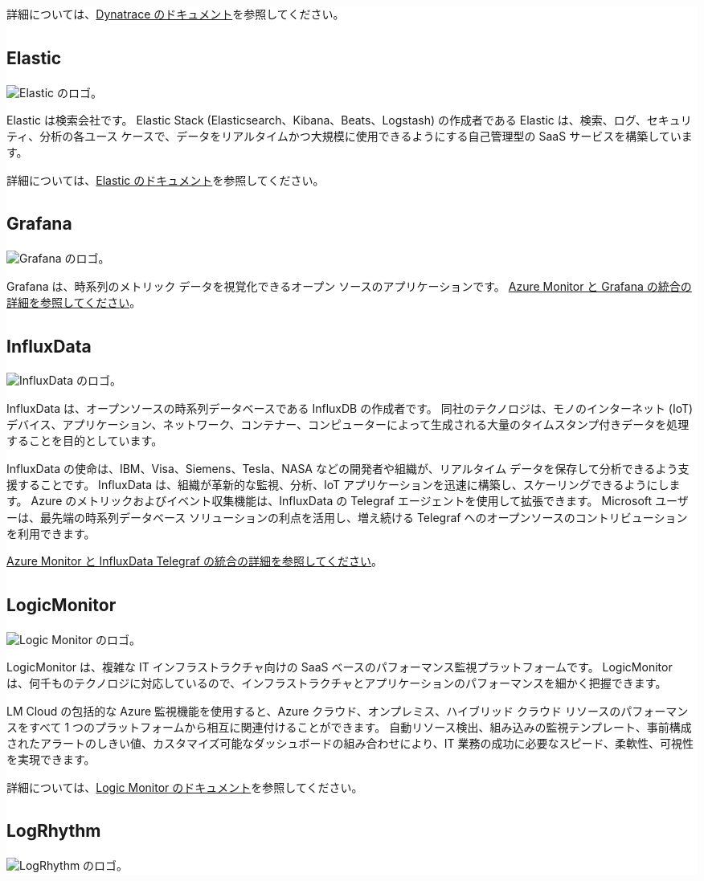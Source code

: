 詳細については、[Dynatrace のドキュメント](https://www.dynatrace.com/support/help/technology-support/cloud-platforms/microsoft-azure-services/)を参照してください。


## <a name="elastic"></a>Elastic

![Elastic のロゴ。](./media/partners/elastic.png)

Elastic は検索会社です。 Elastic Stack (Elasticsearch、Kibana、Beats、Logstash) の作成者である Elastic は、検索、ログ、セキュリティ、分析の各ユース ケースで、データをリアルタイムかつ大規模に使用できるようにする自己管理型の SaaS サービスを構築しています。

詳細については、[Elastic のドキュメント](https://www.elastic.co/guide/en/logstash/master/azure-module.html)を参照してください。

## <a name="grafana"></a>Grafana

![Grafana のロゴ。](./media/partners/grafana.png)

Grafana は、時系列のメトリック データを視覚化できるオープン ソースのアプリケーションです。 [Azure Monitor と Grafana の統合の詳細を参照してください](visualize/grafana-plugin.md)。

## <a name="influxdata"></a>InfluxData

![InfluxData のロゴ。](./media/partners/Influxdata.png)

InfluxData は、オープンソースの時系列データベースである InfluxDB の作成者です。 同社のテクノロジは、モノのインターネット (IoT) デバイス、アプリケーション、ネットワーク、コンテナー、コンピューターによって生成される大量のタイムスタンプ付きデータを処理することを目的としています。 

InfluxData の使命は、IBM、Visa、Siemens、Tesla、NASA などの開発者や組織が、リアルタイム データを保存して分析できるよう支援することです。 InfluxData は、組織が革新的な監視、分析、IoT アプリケーションを迅速に構築し、スケーリングできるようにします。 Azure のメトリックおよびイベント収集機能は、InfluxData の Telegraf エージェントを使用して拡張できます。 Microsoft ユーザーは、最先端の時系列データベース ソリューションの利点を活用し、増え続ける Telegraf へのオープンソースのコントリビューションを利用できます。

[Azure Monitor と InfluxData Telegraf の統合の詳細を参照してください](essentials/collect-custom-metrics-linux-telegraf.md)。 

## <a name="logic-monitor"></a>LogicMonitor

![Logic Monitor のロゴ。](./media/partners/logicmonitor.png)

LogicMonitor は、複雑な IT インフラストラクチャ向けの SaaS ベースのパフォーマンス監視プラットフォームです。 LogicMonitor は、何千ものテクノロジに対応しているので、インフラストラクチャとアプリケーションのパフォーマンスを細かく把握できます。 

LM Cloud の包括的な Azure 監視機能を使用すると、Azure クラウド、オンプレミス、ハイブリッド クラウド リソースのパフォーマンスをすべて 1 つのプラットフォームから相互に関連付けることができます。 自動リソース検出、組み込みの監視テンプレート、事前構成されたアラートのしきい値、カスタマイズ可能なダッシュボードの組み合わせにより、IT 業務の成功に必要なスピード、柔軟性、可視性を実現できます。

詳細については、[Logic Monitor のドキュメント](https://www.logicmonitor.com/lp/azure-monitoring/)を参照してください。

## <a name="logrhythm"></a>LogRhythm

![LogRhythm のロゴ。](./media/partners/logrhythm.png)

